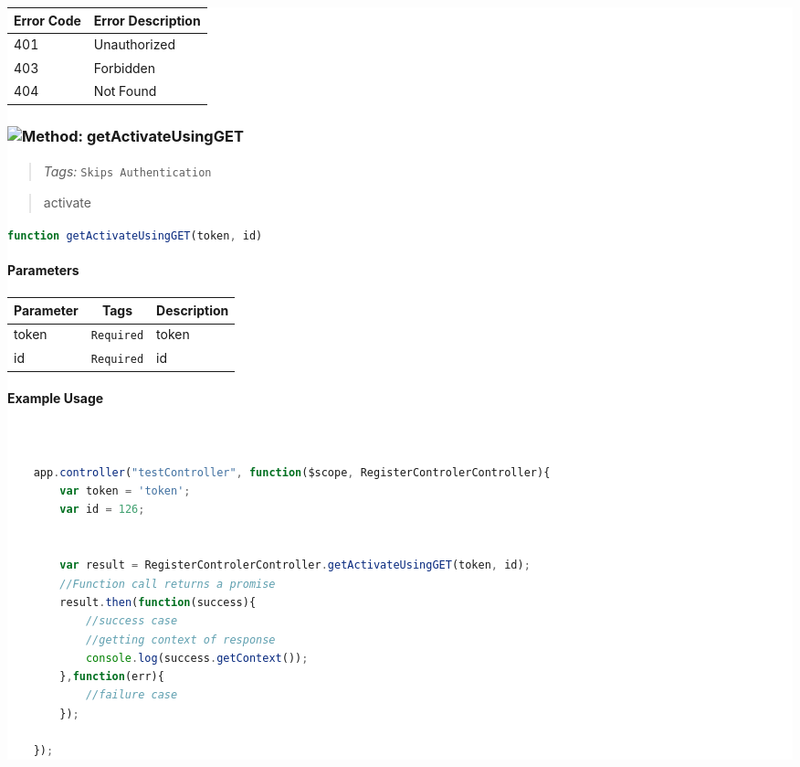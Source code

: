 | Error Code | Error Description |
|------------|-------------------|
| 401 | Unauthorized |
| 403 | Forbidden |
| 404 | Not Found |




### <a name="get_activate_using_get"></a>![Method: ](https://apidocs.io/img/method.png ".RegisterControlerController.getActivateUsingGET") getActivateUsingGET

> *Tags:*  ``` Skips Authentication ``` 

> activate


```javascript
function getActivateUsingGET(token, id)
```
#### Parameters

| Parameter | Tags | Description |
|-----------|------|-------------|
| token |  ``` Required ```  | token |
| id |  ``` Required ```  | id |



#### Example Usage

```javascript


	app.controller("testController", function($scope, RegisterControlerController){
        var token = 'token';
        var id = 126;


		var result = RegisterControlerController.getActivateUsingGET(token, id);
        //Function call returns a promise
        result.then(function(success){
			//success case
			//getting context of response
			console.log(success.getContext());
		},function(err){
			//failure case
		});

	});
```
